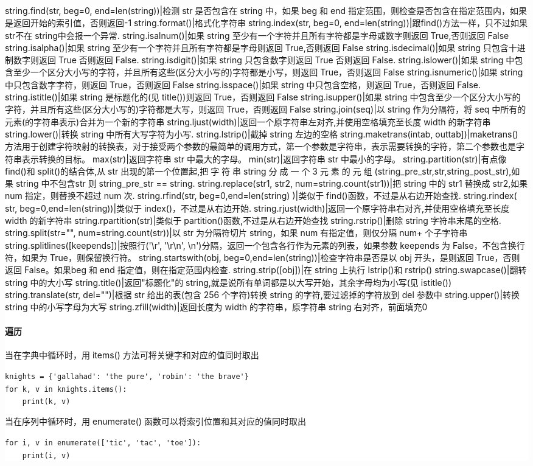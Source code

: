 string.find(str, beg=0, end=len(string))|检测 str 是否包含在 string 中，如果 beg 和 end 指定范围，则检查是否包含在指定范围内，如果是返回开始的索引值，否则返回-1
string.format()|格式化字符串
string.index(str, beg=0, end=len(string))|跟find()方法一样，只不过如果str不在 string中会报一个异常.
string.isalnum()|如果 string 至少有一个字符并且所有字符都是字母或数字则返回 True,否则返回 False
string.isalpha()|如果 string 至少有一个字符并且所有字符都是字母则返回 True,否则返回 False
string.isdecimal()|如果 string 只包含十进制数字则返回 True 否则返回 False.
string.isdigit()|如果 string 只包含数字则返回 True 否则返回 False.
string.islower()|如果 string 中包含至少一个区分大小写的字符，并且所有这些(区分大小写的)字符都是小写，则返回 True，否则返回 False
string.isnumeric()|如果 string 中只包含数字字符，则返回 True，否则返回 False
string.isspace()|如果 string 中只包含空格，则返回 True，否则返回 False.
string.istitle()|如果 string 是标题化的(见 title())则返回 True，否则返回 False
string.isupper()|如果 string 中包含至少一个区分大小写的字符，并且所有这些(区分大小写的)字符都是大写，则返回 True，否则返回 False
string.join(seq)|以 string 作为分隔符，将 seq 中所有的元素(的字符串表示)合并为一个新的字符串
string.ljust(width)|返回一个原字符串左对齐,并使用空格填充至长度 width 的新字符串
string.lower()|转换 string 中所有大写字符为小写.
string.lstrip()|截掉 string 左边的空格
string.maketrans(intab, outtab])|maketrans() 方法用于创建字符映射的转换表，对于接受两个参数的最简单的调用方式，第一个参数是字符串，表示需要转换的字符，第二个参数也是字符串表示转换的目标。
max(str)|返回字符串 str 中最大的字母。
min(str)|返回字符串 str 中最小的字母。
string.partition(str)|有点像 find()和 split()的结合体,从 str 出现的第一个位置起,把 字 符 串 string 分 成 一 个 3 元 素 的 元 组 (string_pre_str,str,string_post_str),如果 string 中不包含str 则 string_pre_str == string.
string.replace(str1, str2,  num=string.count(str1))|把 string 中的 str1 替换成 str2,如果 num 指定，则替换不超过 num 次.
string.rfind(str, beg=0,end=len(string) )|类似于 find()函数，不过是从右边开始查找.
string.rindex( str, beg=0,end=len(string))|类似于 index()，不过是从右边开始.
string.rjust(width)|返回一个原字符串右对齐,并使用空格填充至长度 width 的新字符串
string.rpartition(str)|类似于 partition()函数,不过是从右边开始查找
string.rstrip()|删除 string 字符串末尾的空格.
string.split(str="", num=string.count(str))|以 str 为分隔符切片 string，如果 num 有指定值，则仅分隔 num+ 个子字符串
string.splitlines([keepends])|按照行('\r', '\r\n', \n')分隔，返回一个包含各行作为元素的列表，如果参数 keepends 为 False，不包含换行符，如果为 True，则保留换行符。
string.startswith(obj, beg=0,end=len(string))|检查字符串是否是以 obj 开头，是则返回 True，否则返回 False。如果beg 和 end 指定值，则在指定范围内检查.
string.strip([obj])|在 string 上执行 lstrip()和 rstrip()
string.swapcase()|翻转 string 中的大小写
string.title()|返回"标题化"的 string,就是说所有单词都是以大写开始，其余字母均为小写(见 istitle())
string.translate(str, del="")|根据 str 给出的表(包含 256 个字符)转换 string 的字符,要过滤掉的字符放到 del 参数中
string.upper()|转换 string 中的小写字母为大写
string.zfill(width)|返回长度为 width 的字符串，原字符串 string 右对齐，前面填充0

#### 遍历

当在字典中循环时，用 items() 方法可将关键字和对应的值同时取出
```
knights = {'gallahad': 'the pure', 'robin': 'the brave'}
for k, v in knights.items():
    print(k, v)
```

当在序列中循环时，用 enumerate() 函数可以将索引位置和其对应的值同时取出
```
for i, v in enumerate(['tic', 'tac', 'toe']):
    print(i, v)
```
